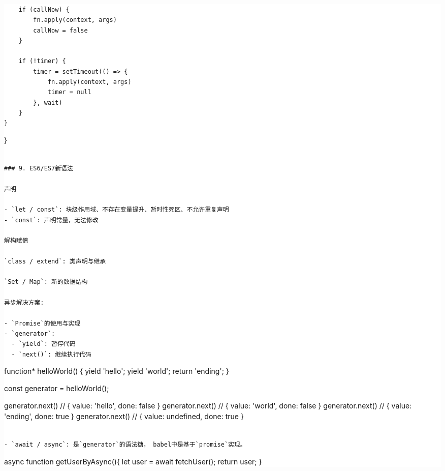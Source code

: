         if (callNow) {
            fn.apply(context, args)
            callNow = false
        }

        if (!timer) {
            timer = setTimeout(() => {
                fn.apply(context, args)
                timer = null
            }, wait)
        }
    }
}
```

### 9. ES6/ES7新语法

声明

- `let / const`: 块级作用域、不存在变量提升、暂时性死区、不允许重复声明
- `const`: 声明常量，无法修改

解构赋值

`class / extend`: 类声明与继承

`Set / Map`: 新的数据结构

异步解决方案:

- `Promise`的使用与实现
- `generator`:
  - `yield`: 暂停代码
  - `next()`: 继续执行代码

```
function* helloWorld() {
  yield 'hello';
  yield 'world';
  return 'ending';
}

const generator = helloWorld();

generator.next()  // { value: 'hello', done: false }
generator.next()  // { value: 'world', done: false }
generator.next()  // { value: 'ending', done: true }
generator.next()  // { value: undefined, done: true }
```

- `await / async`: 是`generator`的语法糖， babel中是基于`promise`实现。

```
async function getUserByAsync(){
   let user = await fetchUser();
   return user;
}
